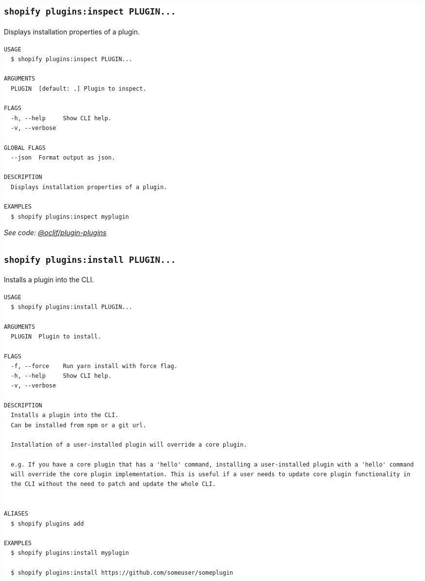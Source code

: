## `shopify plugins:inspect PLUGIN...`

Displays installation properties of a plugin.

```
USAGE
  $ shopify plugins:inspect PLUGIN...

ARGUMENTS
  PLUGIN  [default: .] Plugin to inspect.

FLAGS
  -h, --help     Show CLI help.
  -v, --verbose

GLOBAL FLAGS
  --json  Format output as json.

DESCRIPTION
  Displays installation properties of a plugin.

EXAMPLES
  $ shopify plugins:inspect myplugin
```

_See code: [@oclif/plugin-plugins](https://github.com/oclif/plugin-plugins/blob/v3.1.8/src/commands/plugins/inspect.ts)_

## `shopify plugins:install PLUGIN...`

Installs a plugin into the CLI.

```
USAGE
  $ shopify plugins:install PLUGIN...

ARGUMENTS
  PLUGIN  Plugin to install.

FLAGS
  -f, --force    Run yarn install with force flag.
  -h, --help     Show CLI help.
  -v, --verbose

DESCRIPTION
  Installs a plugin into the CLI.
  Can be installed from npm or a git url.

  Installation of a user-installed plugin will override a core plugin.

  e.g. If you have a core plugin that has a 'hello' command, installing a user-installed plugin with a 'hello' command
  will override the core plugin implementation. This is useful if a user needs to update core plugin functionality in
  the CLI without the need to patch and update the whole CLI.


ALIASES
  $ shopify plugins add

EXAMPLES
  $ shopify plugins:install myplugin 

  $ shopify plugins:install https://github.com/someuser/someplugin

```